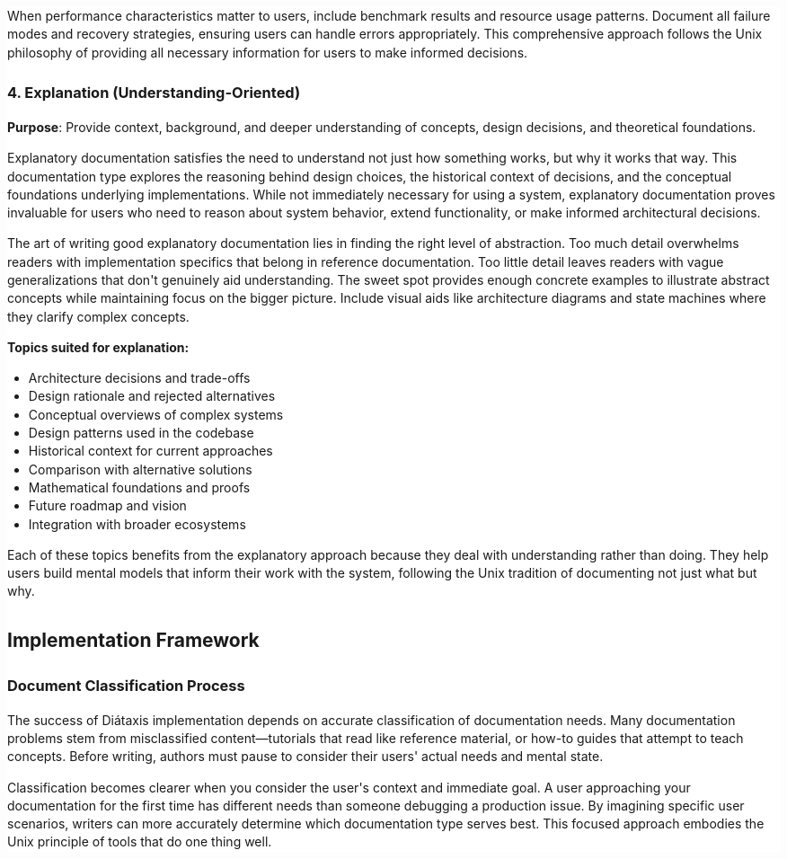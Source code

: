 When performance characteristics matter to users, include benchmark results and resource usage patterns. Document all failure modes and recovery strategies, ensuring users can handle errors appropriately. This comprehensive approach follows the Unix philosophy of providing all necessary information for users to make informed decisions.

### 4. Explanation (Understanding-Oriented)

**Purpose**: Provide context, background, and deeper understanding of concepts, design decisions, and theoretical foundations.

Explanatory documentation satisfies the need to understand not just how something works, but why it works that way. This documentation type explores the reasoning behind design choices, the historical context of decisions, and the conceptual foundations underlying implementations. While not immediately necessary for using a system, explanatory documentation proves invaluable for users who need to reason about system behavior, extend functionality, or make informed architectural decisions.

The art of writing good explanatory documentation lies in finding the right level of abstraction. Too much detail overwhelms readers with implementation specifics that belong in reference documentation. Too little detail leaves readers with vague generalizations that don't genuinely aid understanding. The sweet spot provides enough concrete examples to illustrate abstract concepts while maintaining focus on the bigger picture. Include visual aids like architecture diagrams and state machines where they clarify complex concepts.

**Topics suited for explanation:**

- Architecture decisions and trade-offs
- Design rationale and rejected alternatives
- Conceptual overviews of complex systems
- Design patterns used in the codebase
- Historical context for current approaches
- Comparison with alternative solutions
- Mathematical foundations and proofs
- Future roadmap and vision
- Integration with broader ecosystems

Each of these topics benefits from the explanatory approach because they deal with understanding rather than doing. They help users build mental models that inform their work with the system, following the Unix tradition of documenting not just what but why.

## Implementation Framework

### Document Classification Process

The success of Diátaxis implementation depends on accurate classification of documentation needs. Many documentation problems stem from misclassified content—tutorials that read like reference material, or how-to guides that attempt to teach concepts. Before writing, authors must pause to consider their users' actual needs and mental state.

Classification becomes clearer when you consider the user's context and immediate goal. A user approaching your documentation for the first time has different needs than someone debugging a production issue. By imagining specific user scenarios, writers can more accurately determine which documentation type serves best. This focused approach embodies the Unix principle of tools that do one thing well.
